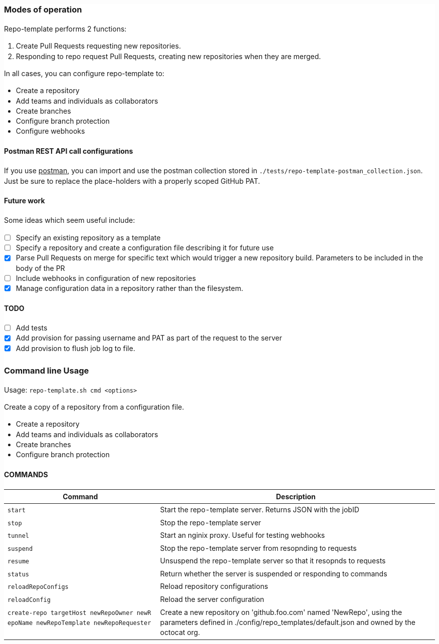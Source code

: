 ### Modes of operation
    
Repo-template performs 2 functions:
    
1. Create Pull Requests requesting new repositories.
2. Responding to repo request Pull Requests, creating new repositories when they are merged.
    
In all cases, you can configure repo-template to:
    
 - Create a repository
 - Add teams and individuals as collaborators
 - Create branches
 - Configure branch protection
 - Configure webhooks
    
#### Postman REST API call configurations

If you use [postman](https://www.getpostman.com/docs/), you can import and use
the postman collection stored in `./tests/repo-template-postman_collection.json`.  Just be sure to
replace the place-holders with a properly scoped GitHub PAT.
    
#### Future work

  Some ideas which seem useful include:
  - [ ] Specify an existing repository as a template
  - [ ] Specify a repository and create a configuration file describing it for future use
  - [X] Parse Pull Requests on merge for specific text which would trigger a new repository build.  Parameters to be included in the body of the PR
  - [ ] Include webhooks in configuration of new repositories
  - [X] Manage configuration data in a repository rather than the filesystem.
  
#### TODO

  - [ ] Add tests
  - [X] Add provision for passing username and PAT as part of the request to the server
  - [X] Add provision to flush job log to file.
    
### Command line Usage
Usage:  `repo-template.sh cmd <options>`

  Create a copy of a repository from a configuration file.  
  
  - Create a repository
  - Add teams and individuals as collaborators
  - Create branches
  - Configure branch protection
  
 #### COMMANDS

| Command | Description |
| -------- | ---------- |
| `start` | Start the repo-template server.  Returns JSON with the jobID |
| `stop` | Stop the repo-template server |
| `tunnel` | Start an nginix proxy.  Useful for testing webhooks |
| `suspend` | Stop the repo-template server from resopnding to requests |
| `resume` | Unsuspend the repo-template server so that it resopnds to requests |
| `status` | Return whether the server is suspended or responding to commands |
| `reloadRepoConfigs` | Reload repository configurations |
| `reloadConfig` | Reload the server configuration |
| `create-repo targetHost newRepoOwner newRepoName newRepoTemplate newRepoRequester` | Create a new repository on 'github.foo.com' named 'NewRepo', using the parameters defined in ./config/repo_templates/default.json and owned by the octocat org. |
